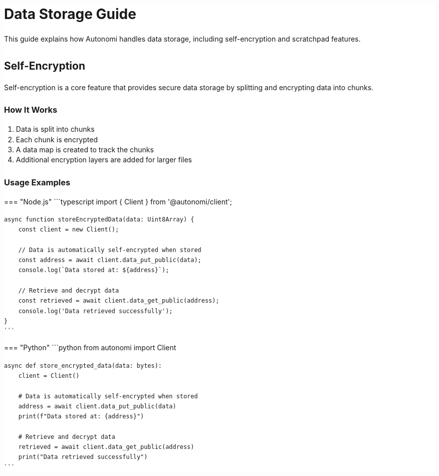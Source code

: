 # Data Storage Guide

This guide explains how Autonomi handles data storage, including self-encryption and scratchpad features.

## Self-Encryption

Self-encryption is a core feature that provides secure data storage by splitting and encrypting data into chunks.

### How It Works

1. Data is split into chunks
2. Each chunk is encrypted
3. A data map is created to track the chunks
4. Additional encryption layers are added for larger files

### Usage Examples

=== "Node.js"
    ```typescript
    import { Client } from '@autonomi/client';

    async function storeEncryptedData(data: Uint8Array) {
        const client = new Client();
        
        // Data is automatically self-encrypted when stored
        const address = await client.data_put_public(data);
        console.log(`Data stored at: ${address}`);
        
        // Retrieve and decrypt data
        const retrieved = await client.data_get_public(address);
        console.log('Data retrieved successfully');
    }
    ```

=== "Python"
    ```python
    from autonomi import Client

    async def store_encrypted_data(data: bytes):
        client = Client()
        
        # Data is automatically self-encrypted when stored
        address = await client.data_put_public(data)
        print(f"Data stored at: {address}")
        
        # Retrieve and decrypt data
        retrieved = await client.data_get_public(address)
        print("Data retrieved successfully")
    ```
